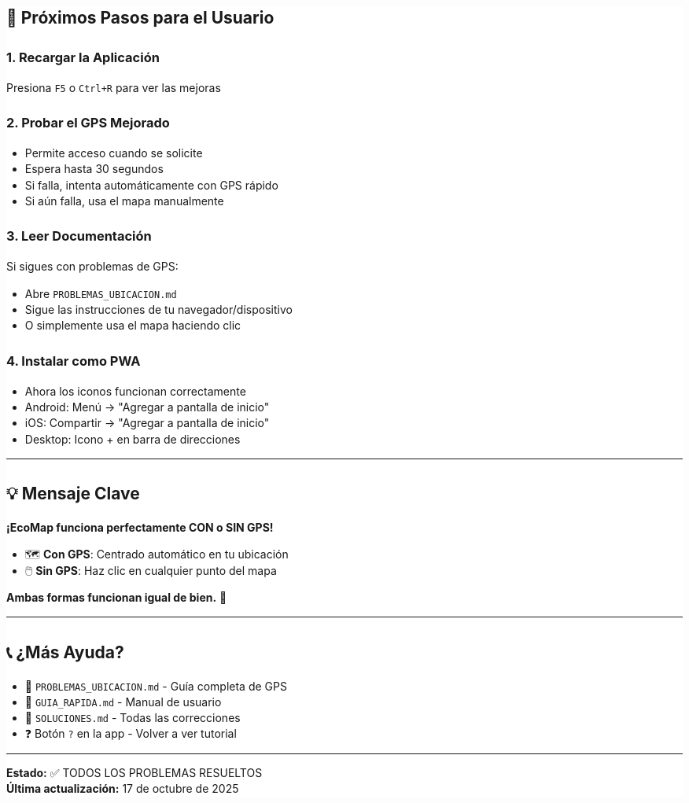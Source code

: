 ## 🚀 Próximos Pasos para el Usuario

### 1. Recargar la Aplicación

Presiona `F5` o `Ctrl+R` para ver las mejoras

### 2. Probar el GPS Mejorado

- Permite acceso cuando se solicite
- Espera hasta 30 segundos
- Si falla, intenta automáticamente con GPS rápido
- Si aún falla, usa el mapa manualmente

### 3. Leer Documentación

Si sigues con problemas de GPS:

- Abre `PROBLEMAS_UBICACION.md`
- Sigue las instrucciones de tu navegador/dispositivo
- O simplemente usa el mapa haciendo clic

### 4. Instalar como PWA

- Ahora los iconos funcionan correctamente
- Android: Menú → "Agregar a pantalla de inicio"
- iOS: Compartir → "Agregar a pantalla de inicio"
- Desktop: Icono + en barra de direcciones

---

## 💡 Mensaje Clave

**¡EcoMap funciona perfectamente CON o SIN GPS!**

- 🗺️ **Con GPS**: Centrado automático en tu ubicación
- 🖱️ **Sin GPS**: Haz clic en cualquier punto del mapa

**Ambas formas funcionan igual de bien.** 🎉

---

## 📞 ¿Más Ayuda?

- 📖 `PROBLEMAS_UBICACION.md` - Guía completa de GPS
- 📖 `GUIA_RAPIDA.md` - Manual de usuario
- 📖 `SOLUCIONES.md` - Todas las correcciones
- ❓ Botón `?` en la app - Volver a ver tutorial

---

**Estado:** ✅ TODOS LOS PROBLEMAS RESUELTOS  
**Última actualización:** 17 de octubre de 2025

